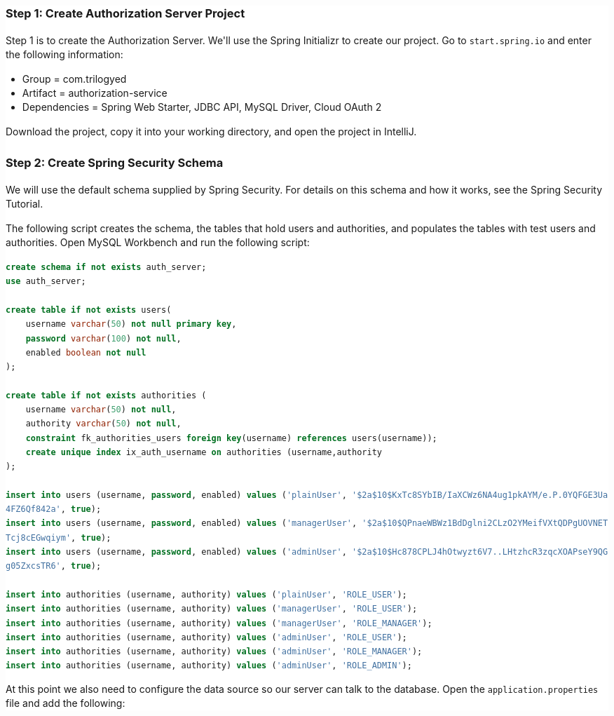 ### Step 1: Create Authorization Server Project

Step 1 is to create the Authorization Server.  We'll use the Spring Initializr to create our project. Go to ```start.spring.io``` and enter the following information:

- Group = com.trilogyed
- Artifact = authorization-service
- Dependencies = Spring Web Starter, JDBC API, MySQL Driver, Cloud OAuth 2

Download the project, copy it into your working directory, and open the project in IntelliJ.

### Step 2: Create Spring Security Schema

We will use the default schema supplied by Spring Security. For details on this schema and how it works, see the Spring Security Tutorial.

The following script creates the schema, the tables that hold users and authorities, and populates the tables with test users and authorities. Open MySQL Workbench and run the following script:

```sql
create schema if not exists auth_server;
use auth_server;

create table if not exists users(
	username varchar(50) not null primary key,
	password varchar(100) not null,
	enabled boolean not null
);

create table if not exists authorities (
	username varchar(50) not null,
	authority varchar(50) not null,
	constraint fk_authorities_users foreign key(username) references users(username));
	create unique index ix_auth_username on authorities (username,authority
);

insert into users (username, password, enabled) values ('plainUser', '$2a$10$KxTc8SYbIB/IaXCWz6NA4ug1pkAYM/e.P.0YQFGE3Ua4FZ6Qf842a', true);
insert into users (username, password, enabled) values ('managerUser', '$2a$10$QPnaeWBWz1BdDglni2CLzO2YMeifVXtQDPgUOVNETTcj8cEGwqiym', true);
insert into users (username, password, enabled) values ('adminUser', '$2a$10$Hc878CPLJ4hOtwyzt6V7..LHtzhcR3zqcXOAPseY9QGg05ZxcsTR6', true);

insert into authorities (username, authority) values ('plainUser', 'ROLE_USER');
insert into authorities (username, authority) values ('managerUser', 'ROLE_USER');
insert into authorities (username, authority) values ('managerUser', 'ROLE_MANAGER');
insert into authorities (username, authority) values ('adminUser', 'ROLE_USER');
insert into authorities (username, authority) values ('adminUser', 'ROLE_MANAGER');
insert into authorities (username, authority) values ('adminUser', 'ROLE_ADMIN');
```

At this point we also need to configure the data source so our server can talk to the database. Open the ```application.properties``` file and add the following:
